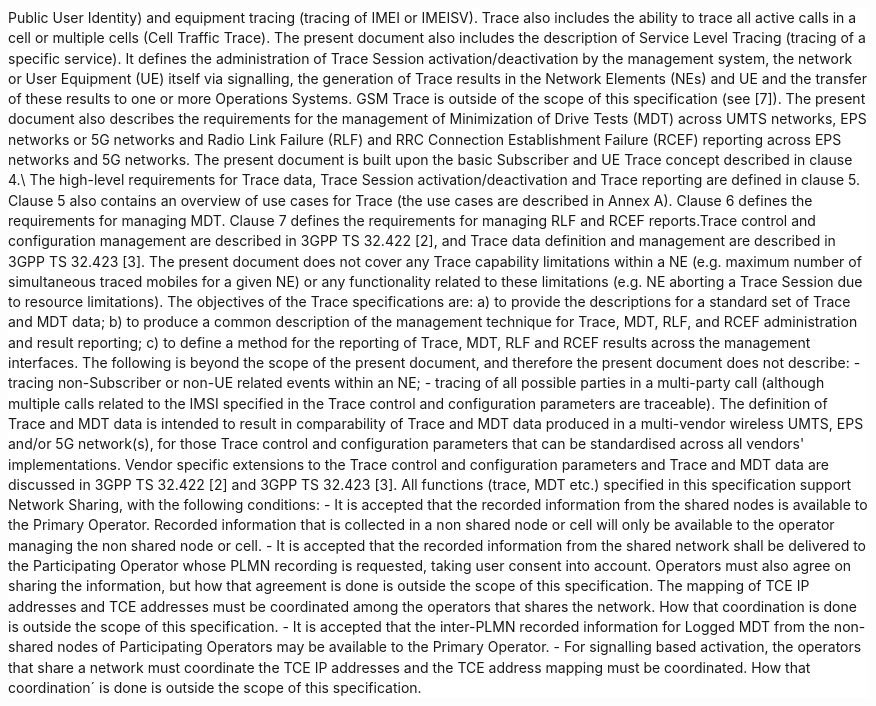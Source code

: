 Public User Identity) and equipment tracing (tracing of IMEI or IMEISV). Trace
also includes the ability to trace all active calls in a cell or multiple
cells (Cell Traffic Trace). The present document also includes the description
of Service Level Tracing (tracing of a specific service). It defines the
administration of Trace Session activation/deactivation by the management
system, the network or User Equipment (UE) itself via signalling, the
generation of Trace results in the Network Elements (NEs) and UE and the
transfer of these results to one or more Operations Systems.
GSM Trace is outside of the scope of this specification (see [7]).
The present document also describes the requirements for the management of
Minimization of Drive Tests (MDT) across UMTS networks, EPS networks or 5G
networks and Radio Link Failure (RLF) and RRC Connection Establishment Failure
(RCEF) reporting across EPS networks and 5G networks.
The present document is built upon the basic Subscriber and UE Trace concept
described in clause 4.\ The high-level requirements for Trace data, Trace
Session activation/deactivation and Trace reporting are defined in clause 5.
Clause 5 also contains an overview of use cases for Trace (the use cases are
described in Annex A). Clause 6 defines the requirements for managing MDT.
Clause 7 defines the requirements for managing RLF and RCEF reports.Trace
control and configuration management are described in 3GPP TS 32.422 [2], and
Trace data definition and management are described in 3GPP TS 32.423 [3].
The present document does not cover any Trace capability limitations within a
NE (e.g. maximum number of simultaneous traced mobiles for a given NE) or any
functionality related to these limitations (e.g. NE aborting a Trace Session
due to resource limitations).
The objectives of the Trace specifications are:
a) to provide the descriptions for a standard set of Trace and MDT data;
b) to produce a common description of the management technique for Trace, MDT,
RLF, and RCEF administration and result reporting;
c) to define a method for the reporting of Trace, MDT, RLF and RCEF results
across the management interfaces.
The following is beyond the scope of the present document, and therefore the
present document does not describe:
\- tracing non-Subscriber or non-UE related events within an NE;
\- tracing of all possible parties in a multi-party call (although multiple
calls related to the IMSI specified in the Trace control and configuration
parameters are traceable).
The definition of Trace and MDT data is intended to result in comparability of
Trace and MDT data produced in a multi-vendor wireless UMTS, EPS and/or 5G
network(s), for those Trace control and configuration parameters that can be
standardised across all vendors\' implementations.
Vendor specific extensions to the Trace control and configuration parameters
and Trace and MDT data are discussed in 3GPP TS 32.422 [2] and 3GPP TS 32.423
[3].
All functions (trace, MDT etc.) specified in this specification support
Network Sharing, with the following conditions:
\- It is accepted that the recorded information from the shared nodes is
available to the Primary Operator. Recorded information that is collected in a
non shared node or cell will only be available to the operator managing the
non shared node or cell.
\- It is accepted that the recorded information from the shared network shall
be delivered to the Participating Operator whose PLMN recording is requested,
taking user consent into account. Operators must also agree on sharing the
information, but how that agreement is done is outside the scope of this
specification. The mapping of TCE IP addresses and TCE addresses must be
coordinated among the operators that shares the network. How that coordination
is done is outside the scope of this specification.
\- It is accepted that the inter-PLMN recorded information for Logged MDT from
the non-shared nodes of Participating Operators may be available to the
Primary Operator.
\- For signalling based activation, the operators that share a network must
coordinate the TCE IP addresses and the TCE address mapping must be
coordinated. How that coordination´ is done is outside the scope of this
specification.